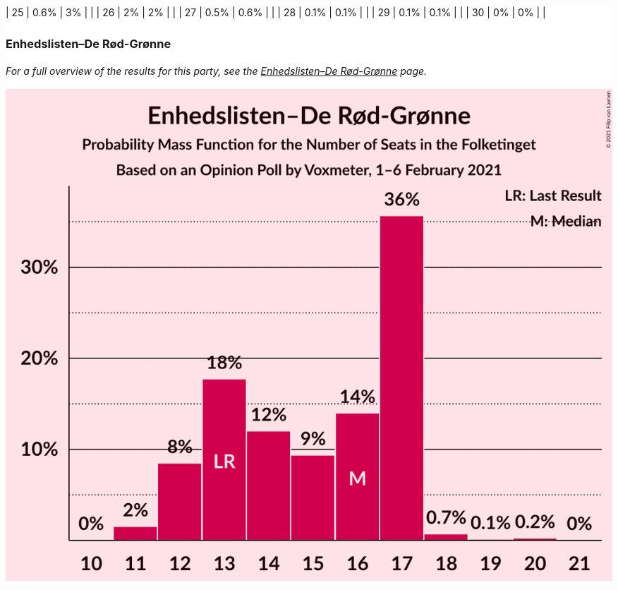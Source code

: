 | 25 | 0.6% | 3% |  |
| 26 | 2% | 2% |  |
| 27 | 0.5% | 0.6% |  |
| 28 | 0.1% | 0.1% |  |
| 29 | 0.1% | 0.1% |  |
| 30 | 0% | 0% |  |

### Enhedslisten–De Rød-Grønne

*For a full overview of the results for this party, see the [Enhedslisten–De Rød-Grønne](party-enhedslisten–derød-grønne.html) page.*

![Graph with seats probability mass function not yet produced](2021-02-06-Voxmeter-seats-pmf-enhedslisten–derød-grønne.png "Seats Probability Mass Function")
